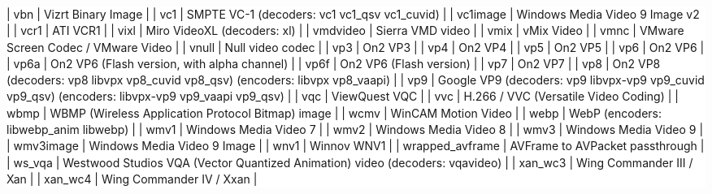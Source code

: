 | vbn             | Vizrt Binary Image                                                                                                                                                 |
| vc1             | SMPTE VC-1 (decoders: vc1 vc1_qsv vc1_cuvid)                                                                                                                       |
| vc1image        | Windows Media Video 9 Image v2                                                                                                                                     |
| vcr1            | ATI VCR1                                                                                                                                                           |
| vixl            | Miro VideoXL (decoders: xl)                                                                                                                                        |
| vmdvideo        | Sierra VMD video                                                                                                                                                   |
| vmix            | vMix Video                                                                                                                                                         |
| vmnc            | VMware Screen Codec / VMware Video                                                                                                                                 |
| vnull           | Null video codec                                                                                                                                                   |
| vp3             | On2 VP3                                                                                                                                                            |
| vp4             | On2 VP4                                                                                                                                                            |
| vp5             | On2 VP5                                                                                                                                                            |
| vp6             | On2 VP6                                                                                                                                                            |
| vp6a            | On2 VP6 (Flash version, with alpha channel)                                                                                                                        |
| vp6f            | On2 VP6 (Flash version)                                                                                                                                            |
| vp7             | On2 VP7                                                                                                                                                            |
| vp8             | On2 VP8 (decoders: vp8 libvpx vp8_cuvid vp8_qsv) (encoders: libvpx vp8_vaapi)                                                                                      |
| vp9             | Google VP9 (decoders: vp9 libvpx-vp9 vp9_cuvid vp9_qsv) (encoders: libvpx-vp9 vp9_vaapi vp9_qsv)                                                                   |
| vqc             | ViewQuest VQC                                                                                                                                                      |
| vvc             | H.266 / VVC (Versatile Video Coding)                                                                                                                               |
| wbmp            | WBMP (Wireless Application Protocol Bitmap) image                                                                                                                  |
| wcmv            | WinCAM Motion Video                                                                                                                                                |
| webp            | WebP (encoders: libwebp_anim libwebp)                                                                                                                              |
| wmv1            | Windows Media Video 7                                                                                                                                              |
| wmv2            | Windows Media Video 8                                                                                                                                              |
| wmv3            | Windows Media Video 9                                                                                                                                              |
| wmv3image       | Windows Media Video 9 Image                                                                                                                                        |
| wnv1            | Winnov WNV1                                                                                                                                                        |
| wrapped_avframe | AVFrame to AVPacket passthrough                                                                                                                                    |
| ws_vqa          | Westwood Studios VQA (Vector Quantized Animation) video (decoders: vqavideo)                                                                                       |
| xan_wc3         | Wing Commander III / Xan                                                                                                                                           |
| xan_wc4         | Wing Commander IV / Xxan                                                                                                                                           |